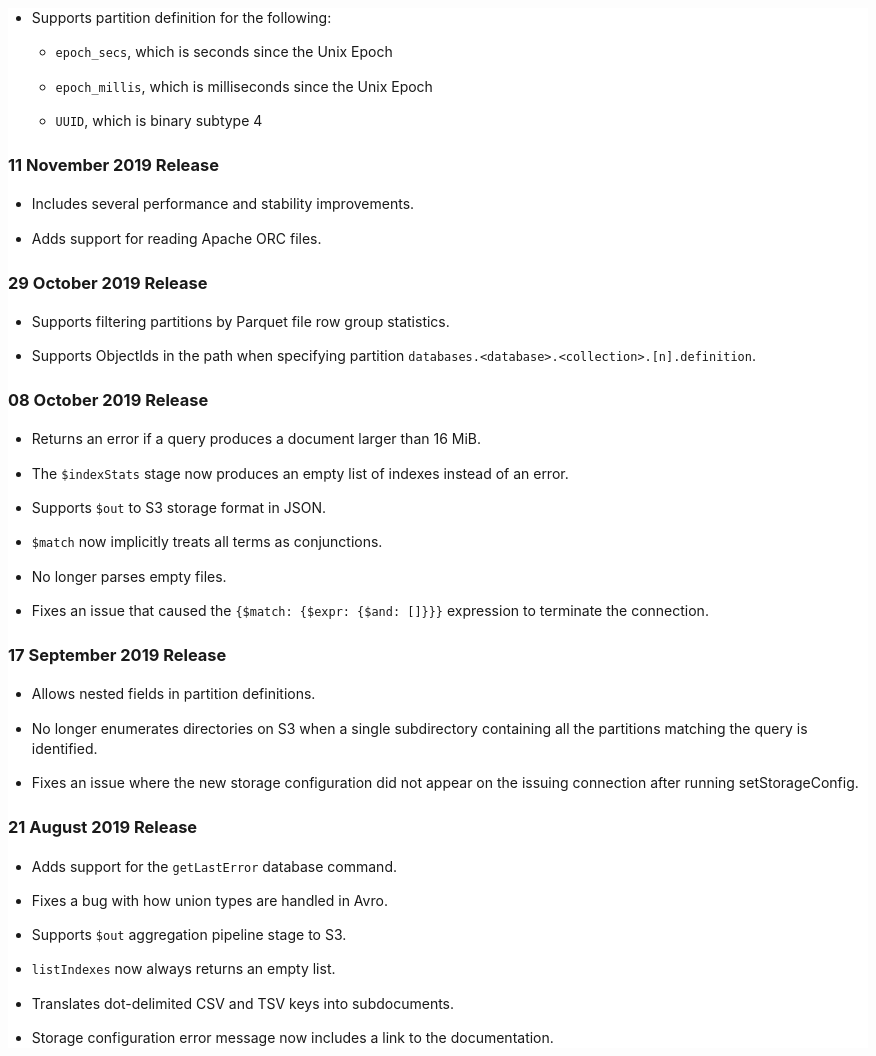   * Supports partition definition for the following:

    * `epoch_secs`, which is seconds since the Unix Epoch

    * `epoch_millis`, which is milliseconds since the Unix Epoch

    * `UUID`, which is binary subtype 4

### 11 November 2019 Release

  * Includes several performance and stability improvements.

  * Adds support for reading Apache ORC files.

### 29 October 2019 Release

  * Supports filtering partitions by Parquet file row group statistics.

  * Supports ObjectIds in the path when specifying partition `databases.<database>.<collection>.[n].definition`.

### 08 October 2019 Release

  * Returns an error if a query produces a document larger than 16 MiB.

  * The `$indexStats` stage now produces an empty list of indexes instead of an error.

  * Supports `$out` to S3 storage format in JSON.

  * `$match` now implicitly treats all terms as conjunctions.

  * No longer parses empty files.

  * Fixes an issue that caused the `{$match: {$expr: {$and: []}}}` expression to terminate the connection.

### 17 September 2019 Release

  * Allows nested fields in partition definitions.

  * No longer enumerates directories on S3 when a single subdirectory containing all the partitions matching the query is identified.

  * Fixes an issue where the new storage configuration did not appear on the issuing connection after running setStorageConfig.

### 21 August 2019 Release

  * Adds support for the `getLastError` database command.

  * Fixes a bug with how union types are handled in Avro.

  * Supports `$out` aggregation pipeline stage to S3.

  * `listIndexes` now always returns an empty list.

  * Translates dot-delimited CSV and TSV keys into subdocuments.

  * Storage configuration error message now includes a link to the documentation.
